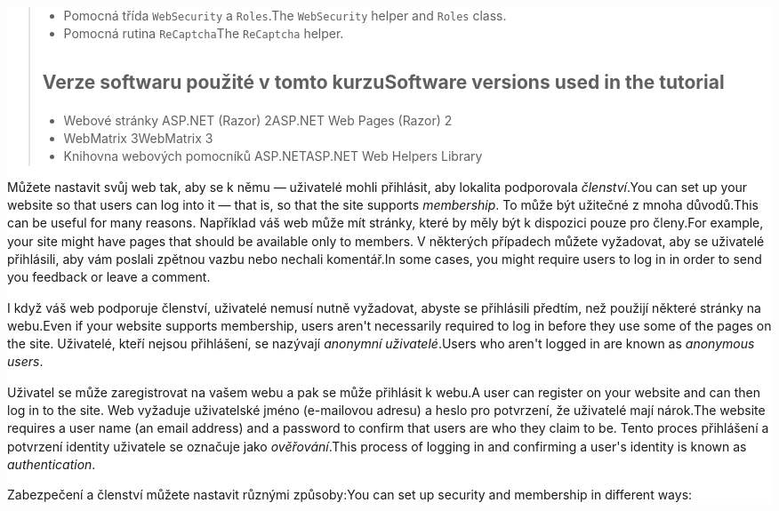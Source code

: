 > - <span data-ttu-id="be5a9-115">Pomocná třída `WebSecurity` a `Roles`.</span><span class="sxs-lookup"><span data-stu-id="be5a9-115">The `WebSecurity` helper and `Roles` class.</span></span>
> - <span data-ttu-id="be5a9-116">Pomocná rutina `ReCaptcha`</span><span class="sxs-lookup"><span data-stu-id="be5a9-116">The `ReCaptcha` helper.</span></span>
>   
> 
> ## <a name="software-versions-used-in-the-tutorial"></a><span data-ttu-id="be5a9-117">Verze softwaru použité v tomto kurzu</span><span class="sxs-lookup"><span data-stu-id="be5a9-117">Software versions used in the tutorial</span></span>
> 
> 
> - <span data-ttu-id="be5a9-118">Webové stránky ASP.NET (Razor) 2</span><span class="sxs-lookup"><span data-stu-id="be5a9-118">ASP.NET Web Pages (Razor) 2</span></span>
> - <span data-ttu-id="be5a9-119">WebMatrix 3</span><span class="sxs-lookup"><span data-stu-id="be5a9-119">WebMatrix 3</span></span>
> - <span data-ttu-id="be5a9-120">Knihovna webových pomocníků ASP.NET</span><span class="sxs-lookup"><span data-stu-id="be5a9-120">ASP.NET Web Helpers Library</span></span>

<span data-ttu-id="be5a9-121">Můžete nastavit svůj web tak, aby se k němu &#8212; uživatelé mohli přihlásit, aby lokalita podporovala *členství*.</span><span class="sxs-lookup"><span data-stu-id="be5a9-121">You can set up your website so that users can log into it &#8212; that is, so that the site supports *membership*.</span></span> <span data-ttu-id="be5a9-122">To může být užitečné z mnoha důvodů.</span><span class="sxs-lookup"><span data-stu-id="be5a9-122">This can be useful for many reasons.</span></span> <span data-ttu-id="be5a9-123">Například váš web může mít stránky, které by měly být k dispozici pouze pro členy.</span><span class="sxs-lookup"><span data-stu-id="be5a9-123">For example, your site might have pages that should be available only to members.</span></span> <span data-ttu-id="be5a9-124">V některých případech můžete vyžadovat, aby se uživatelé přihlásili, aby vám poslali zpětnou vazbu nebo nechali komentář.</span><span class="sxs-lookup"><span data-stu-id="be5a9-124">In some cases, you might require users to log in in order to send you feedback or leave a comment.</span></span>

<span data-ttu-id="be5a9-125">I když váš web podporuje členství, uživatelé nemusí nutně vyžadovat, abyste se přihlásili předtím, než použijí některé stránky na webu.</span><span class="sxs-lookup"><span data-stu-id="be5a9-125">Even if your website supports membership, users aren't necessarily required to log in before they use some of the pages on the site.</span></span> <span data-ttu-id="be5a9-126">Uživatelé, kteří nejsou přihlášení, se nazývají *anonymní uživatelé*.</span><span class="sxs-lookup"><span data-stu-id="be5a9-126">Users who aren't logged in are known as *anonymous users*.</span></span>

<span data-ttu-id="be5a9-127">Uživatel se může zaregistrovat na vašem webu a pak se může přihlásit k webu.</span><span class="sxs-lookup"><span data-stu-id="be5a9-127">A user can register on your website and can then log in to the site.</span></span> <span data-ttu-id="be5a9-128">Web vyžaduje uživatelské jméno (e-mailovou adresu) a heslo pro potvrzení, že uživatelé mají nárok.</span><span class="sxs-lookup"><span data-stu-id="be5a9-128">The website requires a user name (an email address) and a password to confirm that users are who they claim to be.</span></span> <span data-ttu-id="be5a9-129">Tento proces přihlášení a potvrzení identity uživatele se označuje jako *ověřování*.</span><span class="sxs-lookup"><span data-stu-id="be5a9-129">This process of logging in and confirming a user's identity is known as *authentication*.</span></span>

<span data-ttu-id="be5a9-130">Zabezpečení a členství můžete nastavit různými způsoby:</span><span class="sxs-lookup"><span data-stu-id="be5a9-130">You can set up security and membership in different ways:</span></span>
